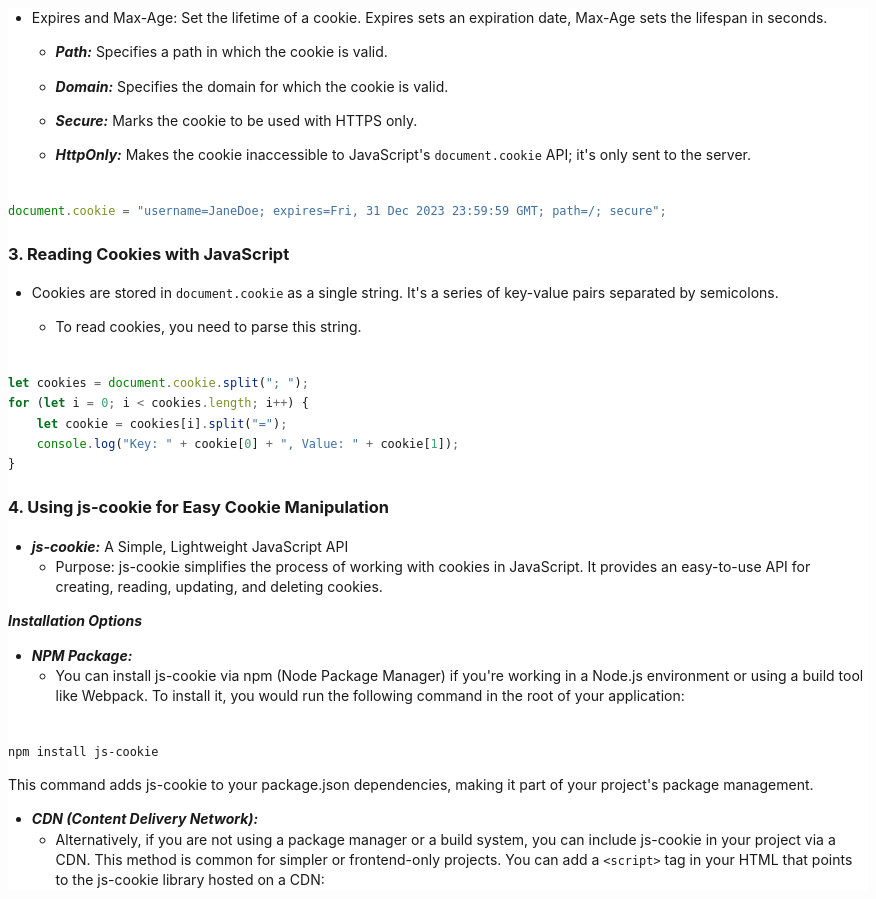 - Expires and Max-Age: Set the lifetime of a cookie. Expires sets an expiration date, Max-Age sets the lifespan in seconds.

  - ***Path:*** Specifies a path in which the cookie is valid.

  - ***Domain:*** Specifies the domain for which the cookie is valid.

  - ***Secure:*** Marks the cookie to be used with HTTPS only.

  - ***HttpOnly:*** Makes the cookie inaccessible to JavaScript's ``document.cookie`` API; it's only sent to the server.

```javascript

document.cookie = "username=JaneDoe; expires=Fri, 31 Dec 2023 23:59:59 GMT; path=/; secure";
```

### 3. Reading Cookies with JavaScript

- Cookies are stored in `` document.cookie `` as a single string. It's a series of key-value pairs separated by semicolons.

  - To read cookies, you need to parse this string.

```javascript

let cookies = document.cookie.split("; ");
for (let i = 0; i < cookies.length; i++) {
    let cookie = cookies[i].split("=");
    console.log("Key: " + cookie[0] + ", Value: " + cookie[1]);
}
```

### 4. Using js-cookie for Easy Cookie Manipulation

- ***js-cookie:*** A Simple, Lightweight JavaScript API
  - Purpose: js-cookie simplifies the process of working with cookies in JavaScript. It provides an easy-to-use API for creating, reading, updating, and deleting cookies.

***Installation Options***

- ***NPM Package:***
  - You can install js-cookie via npm (Node Package Manager) if you're working in a Node.js environment or using a build tool like Webpack. To install it, you would run the following command in the root of your application:

```bash

npm install js-cookie
```

 This command adds js-cookie to your package.json dependencies, making it part of your project's package management.

- ***CDN (Content Delivery Network):***
  - Alternatively, if you are not using a package manager or a build system, you can include js-cookie in your project via a CDN. This method is common for simpler or frontend-only projects. You can add a ``<script>`` tag in your HTML that points to the js-cookie library hosted on a CDN:
